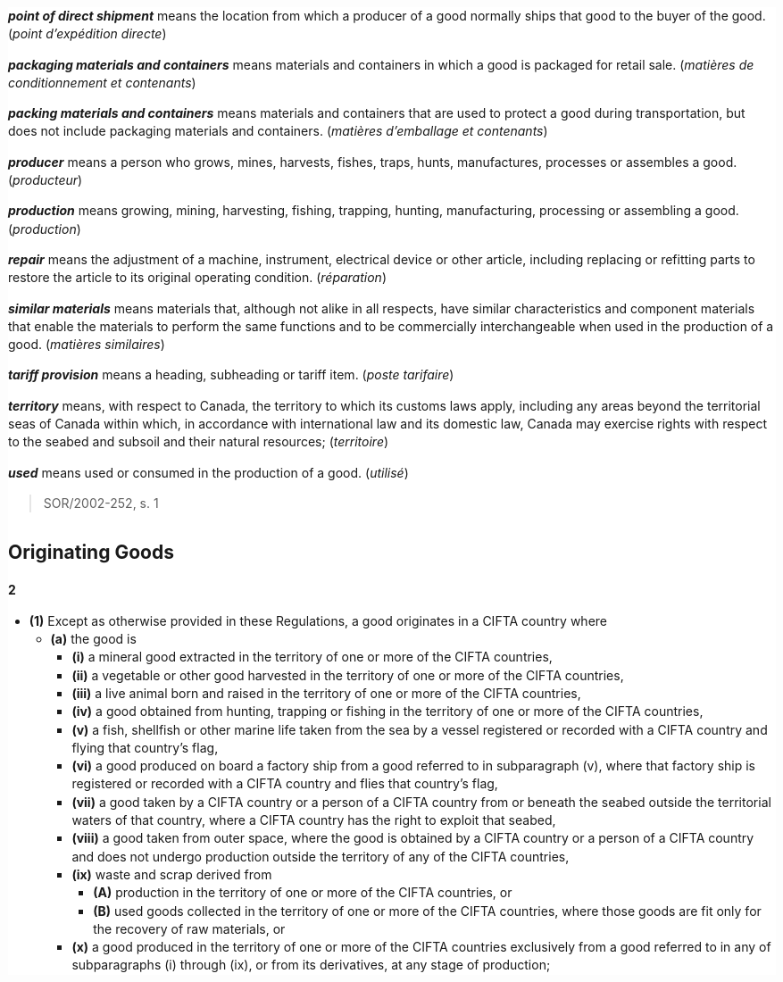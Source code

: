 ***point of direct shipment*** means the location from which a producer of a good normally ships that good to the buyer of the good. (*point d’expédition directe*)

***packaging materials and containers*** means materials and containers in which a good is packaged for retail sale. (*matières de conditionnement et contenants*)

***packing materials and containers*** means materials and containers that are used to protect a good during transportation, but does not include packaging materials and containers. (*matières d’emballage et contenants*)

***producer*** means a person who grows, mines, harvests, fishes, traps, hunts, manufactures, processes or assembles a good. (*producteur*)

***production*** means growing, mining, harvesting, fishing, trapping, hunting, manufacturing, processing or assembling a good. (*production*)

***repair*** means the adjustment of a machine, instrument, electrical device or other article, including replacing or refitting parts to restore the article to its original operating condition. (*réparation*)

***similar materials*** means materials that, although not alike in all respects, have similar characteristics and component materials that enable the materials to perform the same functions and to be commercially interchangeable when used in the production of a good. (*matières similaires*)

***tariff provision*** means a heading, subheading or tariff item. (*poste tarifaire*)

***territory*** means, with respect to Canada, the territory to which its customs laws apply, including any areas beyond the territorial seas of Canada within which, in accordance with international law and its domestic law, Canada may exercise rights with respect to the seabed and subsoil and their natural resources; (*territoire*)

***used*** means used or consumed in the production of a good. (*utilisé*)
> SOR/2002-252, s. 1





## Originating Goods


**2** 

- **(1)** Except as otherwise provided in these Regulations, a good originates in a CIFTA country where
	- **(a)** the good is
		- **(i)** a mineral good extracted in the territory of one or more of the CIFTA countries,
		- **(ii)** a vegetable or other good harvested in the territory of one or more of the CIFTA countries,
		- **(iii)** a live animal born and raised in the territory of one or more of the CIFTA countries,
		- **(iv)** a good obtained from hunting, trapping or fishing in the territory of one or more of the CIFTA countries,
		- **(v)** a fish, shellfish or other marine life taken from the sea by a vessel registered or recorded with a CIFTA country and flying that country’s flag,
		- **(vi)** a good produced on board a factory ship from a good referred to in subparagraph (v), where that factory ship is registered or recorded with a CIFTA country and flies that country’s flag,
		- **(vii)** a good taken by a CIFTA country or a person of a CIFTA country from or beneath the seabed outside the territorial waters of that country, where a CIFTA country has the right to exploit that seabed,
		- **(viii)** a good taken from outer space, where the good is obtained by a CIFTA country or a person of a CIFTA country and does not undergo production outside the territory of any of the CIFTA countries,
		- **(ix)** waste and scrap derived from
			- **(A)** production in the territory of one or more of the CIFTA countries, or
			- **(B)** used goods collected in the territory of one or more of the CIFTA countries, where those goods are fit only for the recovery of raw materials, or
		- **(x)** a good produced in the territory of one or more of the CIFTA countries exclusively from a good referred to in any of subparagraphs (i) through (ix), or from its derivatives, at any stage of production;
